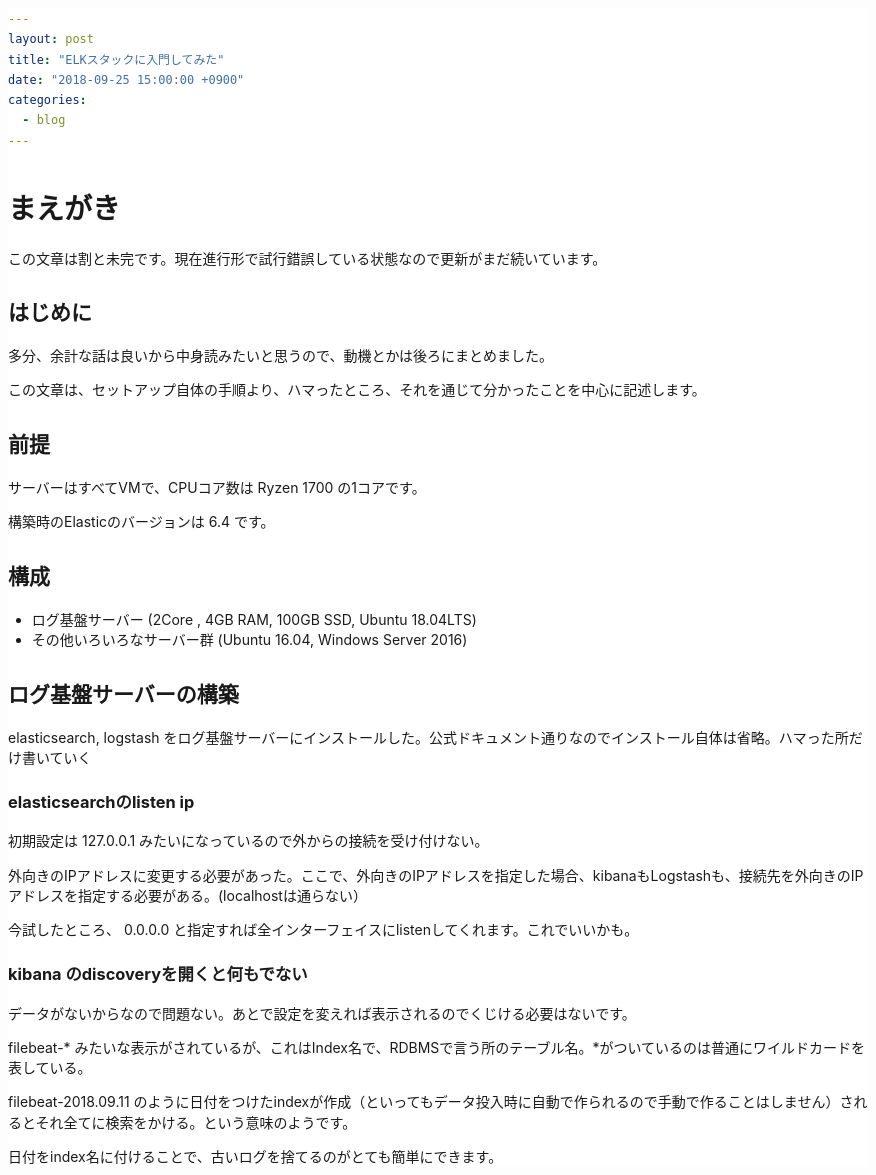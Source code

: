 ```yaml
---
layout: post
title: "ELKスタックに入門してみた"
date: "2018-09-25 15:00:00 +0900"
categories: 
  - blog
---
```

# まえがき

この文章は割と未完です。現在進行形で試行錯誤している状態なので更新がまだ続いています。  

## はじめに

多分、余計な話は良いから中身読みたいと思うので、動機とかは後ろにまとめました。  

この文章は、セットアップ自体の手順より、ハマったところ、それを通じて分かったことを中心に記述します。  

## 前提

サーバーはすべてVMで、CPUコア数は Ryzen 1700 の1コアです。  

構築時のElasticのバージョンは 6.4 です。  

## 構成

* ログ基盤サーバー (2Core , 4GB RAM, 100GB SSD, Ubuntu 18.04LTS)
* その他いろいろなサーバー群 (Ubuntu 16.04, Windows Server 2016)

## ログ基盤サーバーの構築

elasticsearch, logstash をログ基盤サーバーにインストールした。公式ドキュメント通りなのでインストール自体は省略。ハマった所だけ書いていく  

### elasticsearchのlisten ip

初期設定は 127.0.0.1 みたいになっているので外からの接続を受け付けない。  

外向きのIPアドレスに変更する必要があった。ここで、外向きのIPアドレスを指定した場合、kibanaもLogstashも、接続先を外向きのIPアドレスを指定する必要がある。(localhostは通らない）  

今試したところ、 0.0.0.0 と指定すれば全インターフェイスにlistenしてくれます。これでいいかも。  

### kibana のdiscoveryを開くと何もでない

データがないからなので問題ない。あとで設定を変えれば表示されるのでくじける必要はないです。  

filebeat-* みたいな表示がされているが、これはIndex名で、RDBMSで言う所のテーブル名。*がついているのは普通にワイルドカードを表している。  

filebeat-2018.09.11 のように日付をつけたindexが作成（といってもデータ投入時に自動で作られるので手動で作ることはしません）されるとそれ全てに検索をかける。という意味のようです。  

日付をindex名に付けることで、古いログを捨てるのがとても簡単にできます。  
